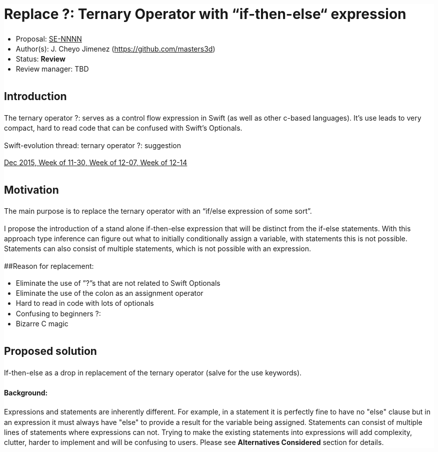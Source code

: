 # Replace ?: Ternary Operator with “if-then-else“ expression 

* Proposal: [SE-NNNN](https://github.com/apple/swift-evolution/blob/master/proposals/NNNN-name.md)
* Author(s): J. Cheyo Jimenez (https://github.com/masters3d)
* Status: **Review**
* Review manager: TBD

## Introduction

The ternary operator ?: serves as a control flow expression in Swift (as well as other c-based languages).  It’s use leads to very compact, hard to read  code that can be confused with Swift’s Optionals. 

Swift-evolution thread: ternary operator ?: suggestion 

[Dec 2015, ](https://lists.swift.org/pipermail/swift-evolution/2015-December/000098.html)
[Week of 11-30,  ](https://lists.swift.org/pipermail/swift-evolution/Week-of-Mon-20151130/000416.html)
[Week of 12-07, ](https://lists.swift.org/pipermail/swift-evolution/Week-of-Mon-20151207/000810.html)
[Week of 12-14 ](https://lists.swift.org/pipermail/swift-evolution/Week-of-Mon-20151214/002209.html)

## Motivation

The main purpose is to replace the ternary operator with an “if/else expression of some sort”.

I propose the introduction of a stand alone if-then-else expression that will be distinct from the if-else statements. With this approach type inference can figure out what to initially conditionally assign a variable, with statements this is not possible. Statements can also consist of multiple statements, which is not possible with an expression.


##Reason for replacement:

* Eliminate the use of ”?”s that are not related to Swift Optionals
* Eliminate the use of the colon as an assignment operator
* Hard to read in code with lots of optionals
* Confusing to beginners ?:
* Bizarre C magic


## Proposed solution

If-then-else as a drop in replacement of the ternary operator (salve for the use keywords). 

#### Background:

Expressions and statements are inherently different. For example, in a statement it is perfectly fine to have no "else" clause but in an expression it must always have "else" to provide a result for the variable being assigned. Statements can consist of multiple lines of statements where expressions can not. Trying to make the existing statements into expressions will add complexity, clutter, harder to implement and will be confusing to users. Please see **Alternatives Considered** section for details. 
